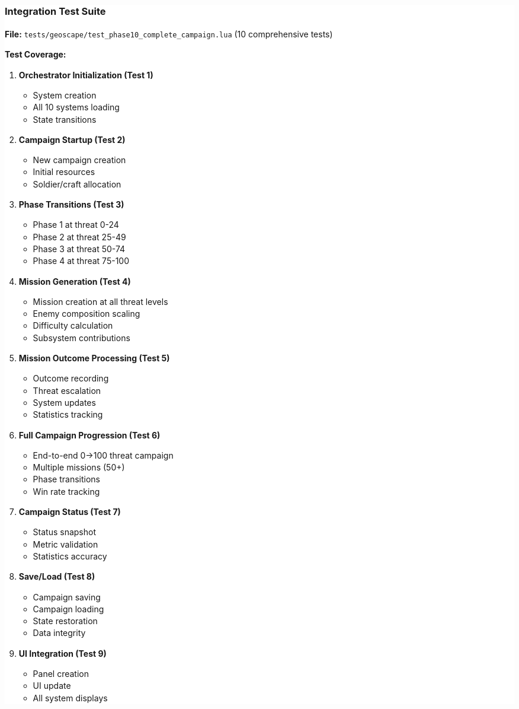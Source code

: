 
### Integration Test Suite

**File:** `tests/geoscape/test_phase10_complete_campaign.lua` (10 comprehensive tests)

**Test Coverage:**

1. **Orchestrator Initialization (Test 1)**
   - System creation
   - All 10 systems loading
   - State transitions

2. **Campaign Startup (Test 2)**
   - New campaign creation
   - Initial resources
   - Soldier/craft allocation

3. **Phase Transitions (Test 3)**
   - Phase 1 at threat 0-24
   - Phase 2 at threat 25-49
   - Phase 3 at threat 50-74
   - Phase 4 at threat 75-100

4. **Mission Generation (Test 4)**
   - Mission creation at all threat levels
   - Enemy composition scaling
   - Difficulty calculation
   - Subsystem contributions

5. **Mission Outcome Processing (Test 5)**
   - Outcome recording
   - Threat escalation
   - System updates
   - Statistics tracking

6. **Full Campaign Progression (Test 6)**
   - End-to-end 0→100 threat campaign
   - Multiple missions (50+)
   - Phase transitions
   - Win rate tracking

7. **Campaign Status (Test 7)**
   - Status snapshot
   - Metric validation
   - Statistics accuracy

8. **Save/Load (Test 8)**
   - Campaign saving
   - Campaign loading
   - State restoration
   - Data integrity

9. **UI Integration (Test 9)**
   - Panel creation
   - UI update
   - All system displays
